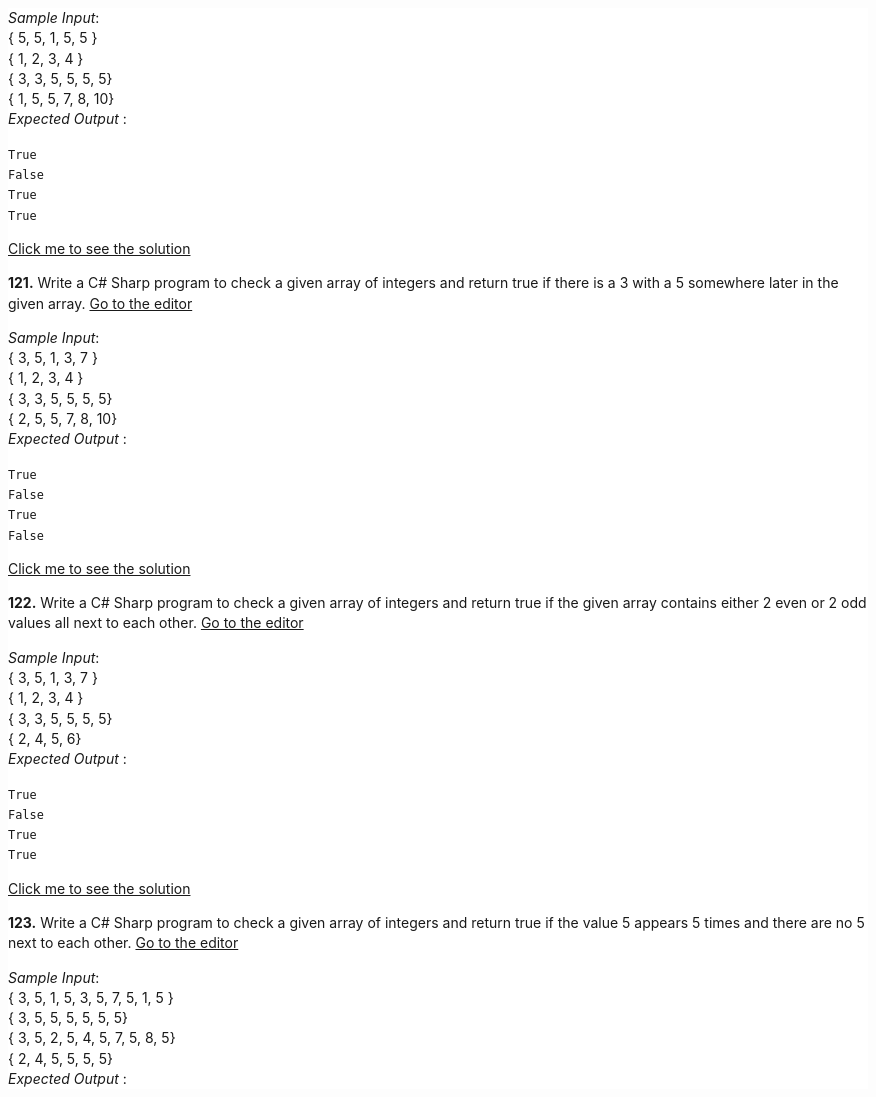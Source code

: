 _Sample Input_:  
{ 5, 5, 1, 5, 5 }  
{ 1, 2, 3, 4 }  
{ 3, 3, 5, 5, 5, 5}  
{ 1, 5, 5, 7, 8, 10}  
_Expected Output_ :

    True
    False
    True
    True

[Click me to see the solution](csharp-basic-algorithm-exercises-120.php)

**121.** Write a C\# Sharp program to check a given array of integers and return true if there is a 3 with a 5 somewhere later in the given array. [Go to the editor](#editorr)

_Sample Input_:  
{ 3, 5, 1, 3, 7 }  
{ 1, 2, 3, 4 }  
{ 3, 3, 5, 5, 5, 5}  
{ 2, 5, 5, 7, 8, 10}  
_Expected Output_ :

    True
    False
    True
    False

[Click me to see the solution](csharp-basic-algorithm-exercises-121.php)

**122.** Write a C\# Sharp program to check a given array of integers and return true if the given array contains either 2 even or 2 odd values all next to each other. [Go to the editor](#editorr)

_Sample Input_:  
{ 3, 5, 1, 3, 7 }  
{ 1, 2, 3, 4 }  
{ 3, 3, 5, 5, 5, 5}  
{ 2, 4, 5, 6}  
_Expected Output_ :

    True
    False
    True
    True

[Click me to see the solution](csharp-basic-algorithm-exercises-122.php)

**123.** Write a C\# Sharp program to check a given array of integers and return true if the value 5 appears 5 times and there are no 5 next to each other. [Go to the editor](#editorr)

_Sample Input_:  
{ 3, 5, 1, 5, 3, 5, 7, 5, 1, 5 }  
{ 3, 5, 5, 5, 5, 5, 5}  
{ 3, 5, 2, 5, 4, 5, 7, 5, 8, 5}  
{ 2, 4, 5, 5, 5, 5}  
_Expected Output_ :
